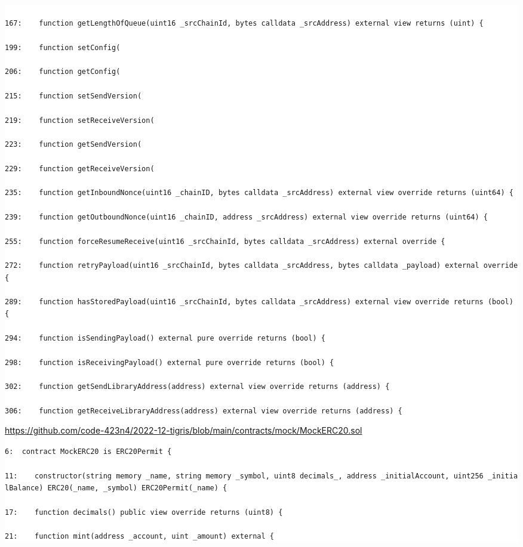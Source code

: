 ```solidity

167:    function getLengthOfQueue(uint16 _srcChainId, bytes calldata _srcAddress) external view returns (uint) {

199:    function setConfig(

206:    function getConfig(

215:    function setSendVersion(

219:    function setReceiveVersion(

223:    function getSendVersion(

229:    function getReceiveVersion(

235:    function getInboundNonce(uint16 _chainID, bytes calldata _srcAddress) external view override returns (uint64) {

239:    function getOutboundNonce(uint16 _chainID, address _srcAddress) external view override returns (uint64) {

255:    function forceResumeReceive(uint16 _srcChainId, bytes calldata _srcAddress) external override {

272:    function retryPayload(uint16 _srcChainId, bytes calldata _srcAddress, bytes calldata _payload) external override {

289:    function hasStoredPayload(uint16 _srcChainId, bytes calldata _srcAddress) external view override returns (bool) {

294:    function isSendingPayload() external pure override returns (bool) {

298:    function isReceivingPayload() external pure override returns (bool) {

302:    function getSendLibraryAddress(address) external view override returns (address) {

306:    function getReceiveLibraryAddress(address) external view override returns (address) {
```

https://github.com/code-423n4/2022-12-tigris/blob/main/contracts/mock/MockERC20.sol

```solidity
6:  contract MockERC20 is ERC20Permit {

11:    constructor(string memory _name, string memory _symbol, uint8 decimals_, address _initialAccount, uint256 _initialBalance) ERC20(_name, _symbol) ERC20Permit(_name) {

17:    function decimals() public view override returns (uint8) {

21:    function mint(address _account, uint _amount) external {
```
